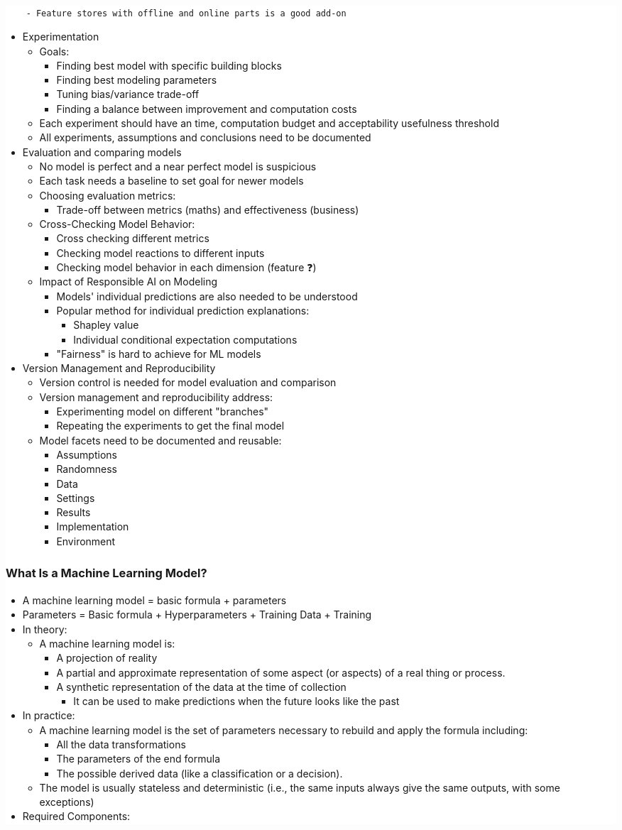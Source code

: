 		- Feature stores with offline and online parts is a good add-on
- Experimentation
	- Goals:
		- Finding best model with specific building blocks
		- Finding best modeling parameters
		- Tuning bias/variance trade-off
		- Finding a balance between improvement and computation costs
	- Each experiment should have an time, computation budget and acceptability usefulness threshold
	- All experiments, assumptions and conclusions need to be documented
- Evaluation and comparing models
	- No model is perfect and a near perfect model is suspicious
	- Each task needs a baseline to set goal for newer models
	- Choosing evaluation metrics:
		- Trade-off between metrics (maths) and effectiveness (business)
	- Cross-Checking Model Behavior:
		- Cross checking different metrics
		- Checking model reactions to different inputs
		- Checking model behavior in each dimension (feature ❓)
	- Impact of Responsible AI on Modeling
		- Models' individual predictions are also needed to be understood
		- Popular method for individual prediction explanations:
			- Shapley value
			- Individual conditional expectation computations
		- "Fairness" is hard to achieve for ML models
- Version Management and Reproducibility
	- Version control is needed for model evaluation and comparison
	- Version management and reproducibility address:
		- Experimenting model on different "branches"
		- Repeating the experiments to get the final model
	- Model facets need to be documented and reusable:
		- Assumptions
		- Randomness
		- Data
		- Settings
		- Results
		- Implementation
		- Environment



### What Is a Machine Learning Model?

- A machine learning model = basic formula + parameters
- Parameters = Basic formula + Hyperparameters + Training Data + Training
- In theory:
	- A machine learning model is:
		- A projection of reality
		- A partial and approximate representation of some aspect (or aspects) of a real thing or process.
		- A synthetic representation of the data at the time of collection
			- It can be used to make predictions when the future looks like the past
- In practice:
	- A machine learning model is the set of parameters necessary to rebuild and apply the formula including:
		- All the data transformations
		- The parameters of the end formula
		- The possible derived data (like a classification or a decision).
	- The model is usually stateless and deterministic (i.e., the same inputs always give the same outputs, with some exceptions)
- Required Components:
